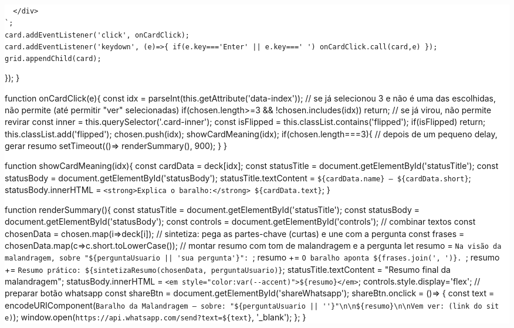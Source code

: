       </div>
    `;
    card.addEventListener('click', onCardClick);
    card.addEventListener('keydown', (e)=>{ if(e.key==='Enter' || e.key===' ') onCardClick.call(card,e) });
    grid.appendChild(card);
  });
}

function onCardClick(e){
  const idx = parseInt(this.getAttribute('data-index'));
  // se já selecionou 3 e não é uma das escolhidas, não permite (até permitir "ver" selecionadas)
  if(chosen.length>=3 && !chosen.includes(idx)) return;
  // se já virou, não permite revirar
  const inner = this.querySelector('.card-inner');
  const isFlipped = this.classList.contains('flipped');
  if(isFlipped) return;
  this.classList.add('flipped');
  chosen.push(idx);
  showCardMeaning(idx);
  if(chosen.length===3){
    // depois de um pequeno delay, gerar resumo
    setTimeout(()=> renderSummary(), 900);
  }
}

function showCardMeaning(idx){
  const cardData = deck[idx];
  const statusTitle = document.getElementById('statusTitle');
  const statusBody = document.getElementById('statusBody');
  statusTitle.textContent = `${cardData.name} — ${cardData.short}`;
  statusBody.innerHTML = `<strong>Explica o baralho:</strong> ${cardData.text}`;
}

function renderSummary(){
  const statusTitle = document.getElementById('statusTitle');
  const statusBody = document.getElementById('statusBody');
  const controls = document.getElementById('controls');
  // combinar textos
  const chosenData = chosen.map(i=>deck[i]);
  // sintetiza: pega as partes-chave (curtas) e une com a pergunta
  const frases = chosenData.map(c=>c.short.toLowerCase());
  // montar resumo com tom de malandragem e a pergunta
  let resumo = `Na visão da malandragem, sobre "${perguntaUsuario || 'sua pergunta'}": `;
  resumo += `O baralho aponta ${frases.join(', ')}. `;
  resumo += `Resumo prático: ${sintetizaResumo(chosenData, perguntaUsuario)}`;
  statusTitle.textContent = "Resumo final da malandragem";
  statusBody.innerHTML = `<em style="color:var(--accent)">${resumo}</em>`;
  controls.style.display='flex';
  // preparar botão whatsapp
  const shareBtn = document.getElementById('shareWhatsapp');
  shareBtn.onclick = ()=> {
    const text = encodeURIComponent(`Baralho da Malandragem — sobre: "${perguntaUsuario || ''}"\n\n${resumo}\n\nVem ver: (link do site)`);
    window.open(`https://api.whatsapp.com/send?text=${text}`, '_blank');
  };
}

